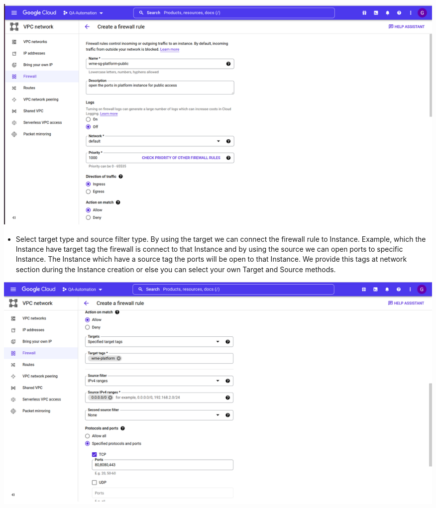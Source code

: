 [![network details](/learn/assets/wme-setup/wme-setup-in-gcp/platform-public-firewall-name-and-network.png)](/learn/assets/wme-setup/wme-setup-in-gcp/platform-public-firewall-name-and-network.png)

- Select target type and source filter type. By using the target we can connect the firewall rule to Instance. Example, which the Instance have target tag the firewall is connect to that Instance and by using the source we can open ports to specific Instance. The Instance which have a source tag the ports will be open to that Instance. We provide this tags at network section during the Instance creation or else you can select your own Target and Source methods.

[![ports details](/learn/assets/wme-setup/wme-setup-in-gcp/platform-public-firewall-targets-and-ports.png)](/learn/assets/wme-setup/wme-setup-in-gcp/platform-public-firewall-targets-and-ports.png)
